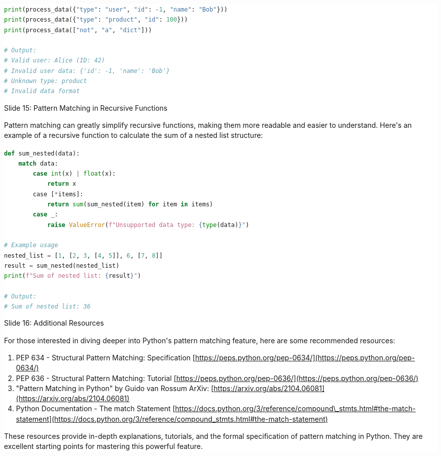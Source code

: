 ```python
print(process_data({"type": "user", "id": -1, "name": "Bob"}))
print(process_data({"type": "product", "id": 100}))
print(process_data(["not", "a", "dict"]))

# Output:
# Valid user: Alice (ID: 42)
# Invalid user data: {'id': -1, 'name': 'Bob'}
# Unknown type: product
# Invalid data format
```

Slide 15: Pattern Matching in Recursive Functions

Pattern matching can greatly simplify recursive functions, making them more readable and easier to understand. Here's an example of a recursive function to calculate the sum of a nested list structure:

```python
def sum_nested(data):
    match data:
        case int(x) | float(x):
            return x
        case [*items]:
            return sum(sum_nested(item) for item in items)
        case _:
            raise ValueError(f"Unsupported data type: {type(data)}")

# Example usage
nested_list = [1, [2, 3, [4, 5]], 6, [7, 8]]
result = sum_nested(nested_list)
print(f"Sum of nested list: {result}")

# Output:
# Sum of nested list: 36
```

Slide 16: Additional Resources

For those interested in diving deeper into Python's pattern matching feature, here are some recommended resources:

1.  PEP 634 - Structural Pattern Matching: Specification [https://peps.python.org/pep-0634/](https://peps.python.org/pep-0634/)
2.  PEP 636 - Structural Pattern Matching: Tutorial [https://peps.python.org/pep-0636/](https://peps.python.org/pep-0636/)
3.  "Pattern Matching in Python" by Guido van Rossum ArXiv: [https://arxiv.org/abs/2104.06081](https://arxiv.org/abs/2104.06081)
4.  Python Documentation - The match Statement [https://docs.python.org/3/reference/compound\_stmts.html#the-match-statement](https://docs.python.org/3/reference/compound_stmts.html#the-match-statement)

These resources provide in-depth explanations, tutorials, and the formal specification of pattern matching in Python. They are excellent starting points for mastering this powerful feature.


